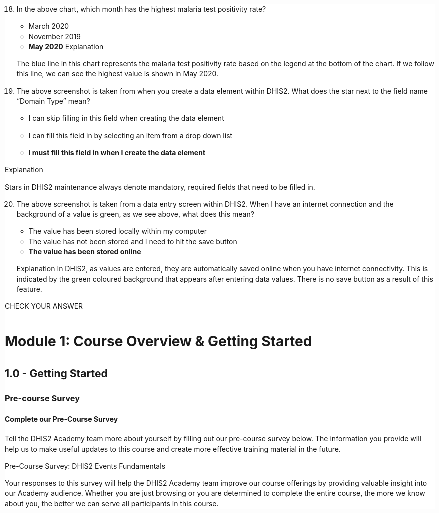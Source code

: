 18. In the above chart, which month has the highest malaria test
positivity rate?

    - March 2020  
    - November 2019  
    - **May 2020**
    Explanation

    The blue line in this chart represents the malaria test positivity rate based on the legend at the bottom of the chart. If we follow this line, we can see the highest value is shown in May 2020.

19. The above screenshot is taken from when you create a data element
within DHIS2. What does the star next to the field name “Domain Type”
mean?

    - I can skip filling in this field when creating the data element  
    - I can fill this field in by selecting an item from a drop down list

    - **I must fill this field in when I create the data element**

Explanation

Stars in DHIS2 maintenance always denote mandatory, required fields that need to be filled in. 

20. The above screenshot is taken from a data entry screen within
DHIS2. When I have an internet connection and the background of a value
is green, as we see above, what does this mean?

    - The value has been stored locally within my computer  
    - The value has not been stored and I need to hit the save button  
    - **The value has been stored online**

    Explanation
    In DHIS2, as values are entered, they are automatically saved online when you have internet connectivity. This is indicated by the green coloured background that appears after entering data values. There is no save button as a result of this feature.

CHECK YOUR ANSWER

# Module 1: Course Overview & Getting Started

## 1.0 - Getting Started

### Pre-course Survey

#### Complete our Pre-Course Survey

Tell the DHIS2 Academy team more about yourself by filling out our
pre-course survey below. The information you provide will help us to
make useful updates to this course and create more effective training
material in the future.

Pre-Course Survey: DHIS2 Events Fundamentals

Your responses to this survey will help the DHIS2 Academy team improve
our course offerings by providing valuable insight into our Academy
audience. Whether you are just browsing or you are determined to
complete the entire course, the more we know about you, the better we
can serve all participants in this course.

